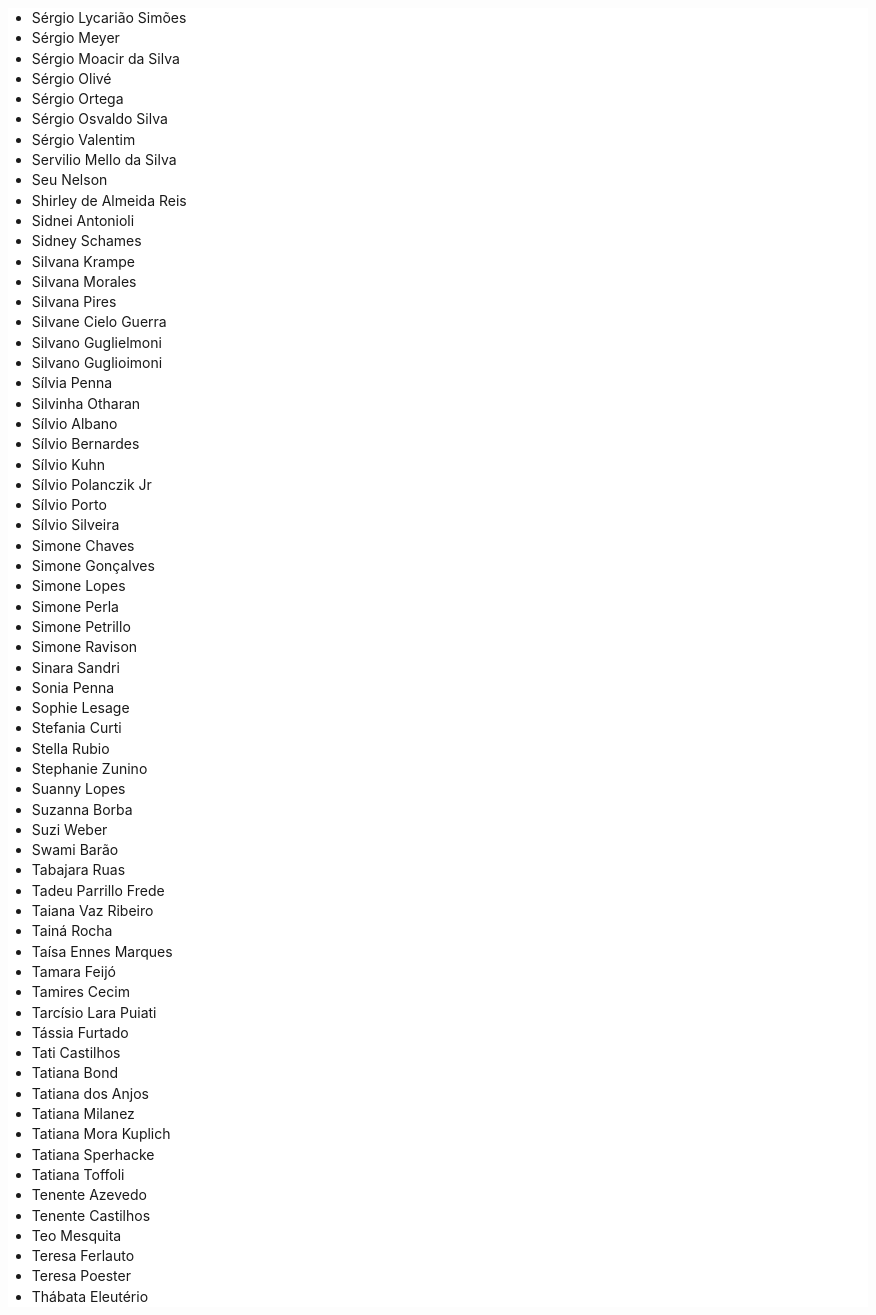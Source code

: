 * Sérgio Lycarião Simões
* Sérgio Meyer
* Sérgio Moacir da Silva
* Sérgio Olivé
* Sérgio Ortega
* Sérgio Osvaldo Silva
* Sérgio Valentim
* Servilio Mello da Silva
* Seu Nelson
* Shirley de Almeida Reis
* Sidnei Antonioli
* Sidney Schames
* Silvana Krampe
* Silvana Morales
* Silvana Pires
* Silvane Cielo Guerra
* Silvano Guglielmoni
* Silvano Guglioimoni
* Sílvia Penna
* Silvinha Otharan
* Sílvio Albano
* Sílvio Bernardes
* Sílvio Kuhn
* Sílvio Polanczik Jr
* Sílvio Porto
* Sílvio Silveira
* Simone Chaves
* Simone Gonçalves
* Simone Lopes
* Simone Perla
* Simone Petrillo
* Simone Ravison
* Sinara Sandri
* Sonia Penna
* Sophie Lesage
* Stefania Curti
* Stella Rubio
* Stephanie Zunino
* Suanny Lopes
* Suzanna Borba
* Suzi Weber
* Swami Barão
* Tabajara Ruas
* Tadeu Parrillo Frede
* Taiana Vaz Ribeiro
* Tainá Rocha
* Taísa Ennes Marques
* Tamara Feijó
* Tamires Cecim
* Tarcísio Lara Puiati
* Tássia Furtado
* Tati Castilhos
* Tatiana Bond
* Tatiana dos Anjos
* Tatiana Milanez
* Tatiana Mora Kuplich
* Tatiana Sperhacke
* Tatiana Toffoli
* Tenente Azevedo
* Tenente Castilhos
* Teo Mesquita
* Teresa Ferlauto
* Teresa Poester
* Thábata Eleutério